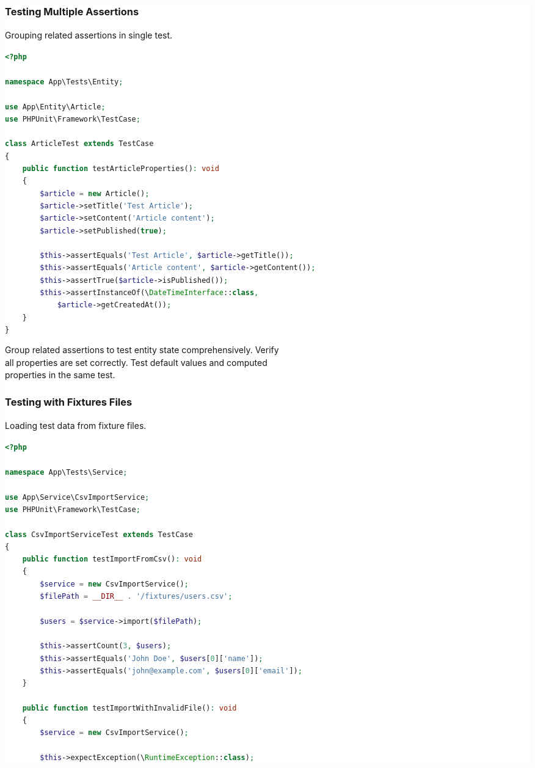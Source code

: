 ### Testing Multiple Assertions

Grouping related assertions in single test.  

```php
<?php

namespace App\Tests\Entity;

use App\Entity\Article;
use PHPUnit\Framework\TestCase;

class ArticleTest extends TestCase
{
    public function testArticleProperties(): void
    {
        $article = new Article();
        $article->setTitle('Test Article');
        $article->setContent('Article content');
        $article->setPublished(true);
        
        $this->assertEquals('Test Article', $article->getTitle());
        $this->assertEquals('Article content', $article->getContent());
        $this->assertTrue($article->isPublished());
        $this->assertInstanceOf(\DateTimeInterface::class, 
            $article->getCreatedAt());
    }
}
```

Group related assertions to test entity state comprehensively. Verify  
all properties are set correctly. Test default values and computed  
properties in the same test.  

### Testing with Fixtures Files

Loading test data from fixture files.  

```php
<?php

namespace App\Tests\Service;

use App\Service\CsvImportService;
use PHPUnit\Framework\TestCase;

class CsvImportServiceTest extends TestCase
{
    public function testImportFromCsv(): void
    {
        $service = new CsvImportService();
        $filePath = __DIR__ . '/fixtures/users.csv';
        
        $users = $service->import($filePath);
        
        $this->assertCount(3, $users);
        $this->assertEquals('John Doe', $users[0]['name']);
        $this->assertEquals('john@example.com', $users[0]['email']);
    }

    public function testImportWithInvalidFile(): void
    {
        $service = new CsvImportService();
        
        $this->expectException(\RuntimeException::class);
```